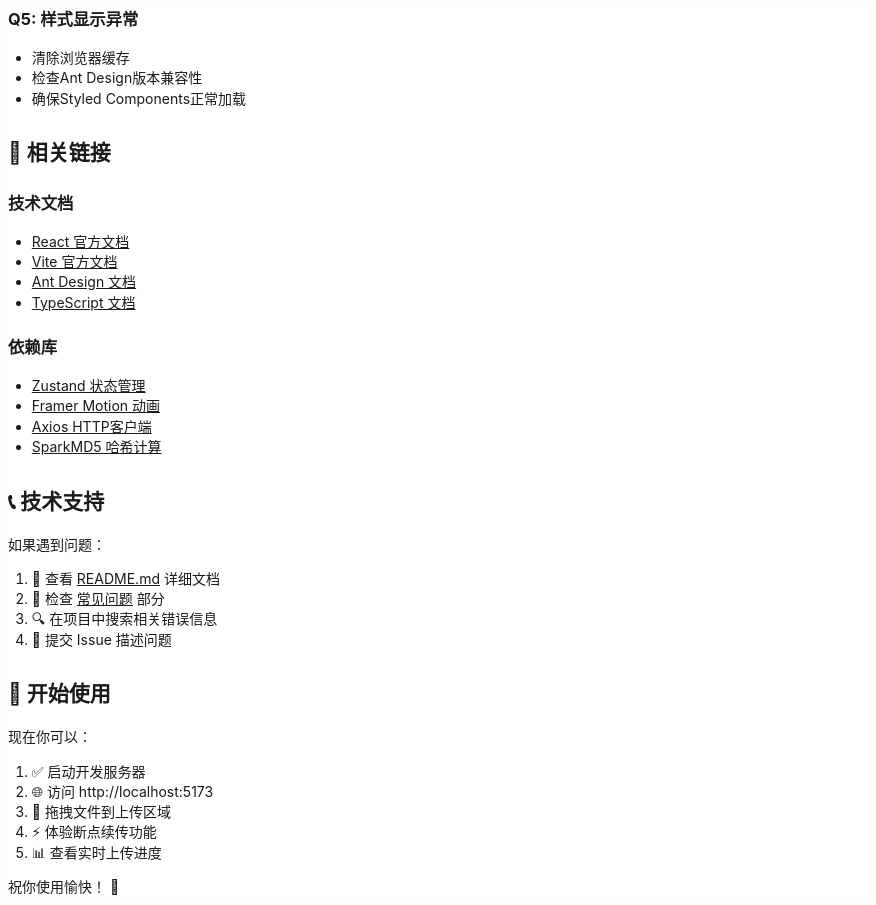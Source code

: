 ### Q5: 样式显示异常
- 清除浏览器缓存
- 检查Ant Design版本兼容性
- 确保Styled Components正常加载

## 🔗 相关链接

### 技术文档
- [React 官方文档](https://reactjs.org/)
- [Vite 官方文档](https://vitejs.dev/)
- [Ant Design 文档](https://ant.design/)
- [TypeScript 文档](https://www.typescriptlang.org/)

### 依赖库
- [Zustand 状态管理](https://github.com/pmndrs/zustand)
- [Framer Motion 动画](https://www.framer.com/motion/)
- [Axios HTTP客户端](https://axios-http.com/)
- [SparkMD5 哈希计算](https://github.com/satazor/js-spark-md5)

## 📞 技术支持

如果遇到问题：

1. 📖 查看 [README.md](./README.md) 详细文档
2. 🐛 检查 [常见问题](#-常见问题) 部分
3. 🔍 在项目中搜索相关错误信息
4. 💬 提交 Issue 描述问题

## 🎉 开始使用

现在你可以：

1. ✅ 启动开发服务器
2. 🌐 访问 http://localhost:5173
3. 📁 拖拽文件到上传区域
4. ⚡ 体验断点续传功能
5. 📊 查看实时上传进度

祝你使用愉快！ 🚀 